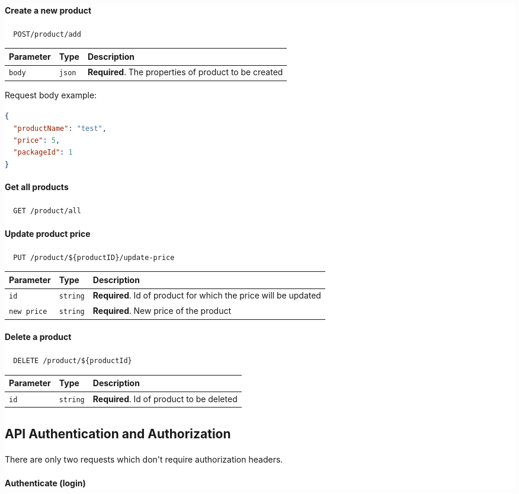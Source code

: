 

#### Create a new product

```http
  POST/product/add
```

| Parameter | Type     | Description                                           |
| :-------- | :------- |:------------------------------------------------------|
| `body`    | `json`   | **Required**. The properties of product to be created |

Request body example:

```json
{
  "productName": "test",
  "price": 5,
  "packageId": 1
}
```  


#### Get all products

```http
  GET /product/all
```

#### Update product price

```http
  PUT /product/${productID}/update-price
```

| Parameter | Type     | Description                                                     |
| :-------- | :------- |:----------------------------------------------------------------|
| `id`      | `string` | **Required**. Id of product for which the price will be updated | 
| `new price`| `string` | **Required**. New price of the product                         | 


#### Delete a product

```http
  DELETE /product/${productId}
```

| Parameter | Type     | Description                                   |
| :-------- | :------- |:----------------------------------------------|
| `id`      | `string` | **Required**. Id of product to be deleted     |


## API Authentication and Authorization

There are only two requests which don't require authorization headers.

#### Authenticate (login)
